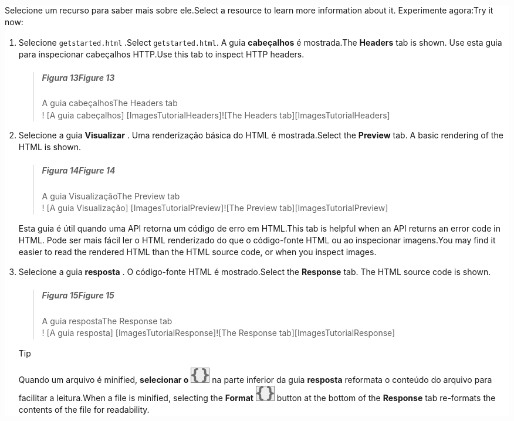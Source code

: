<span data-ttu-id="cbb88-219">Selecione um recurso para saber mais sobre ele.</span><span class="sxs-lookup"><span data-stu-id="cbb88-219">Select a resource to learn more information about it.</span></span>  <span data-ttu-id="cbb88-220">Experimente agora:</span><span class="sxs-lookup"><span data-stu-id="cbb88-220">Try it now:</span></span>  

1.  <span data-ttu-id="cbb88-221">Selecione `getstarted.html` .</span><span class="sxs-lookup"><span data-stu-id="cbb88-221">Select `getstarted.html`.</span></span>  <span data-ttu-id="cbb88-222">A guia **cabeçalhos** é mostrada.</span><span class="sxs-lookup"><span data-stu-id="cbb88-222">The **Headers** tab is shown.</span></span>  <span data-ttu-id="cbb88-223">Use esta guia para inspecionar cabeçalhos HTTP.</span><span class="sxs-lookup"><span data-stu-id="cbb88-223">Use this tab to inspect HTTP headers.</span></span>  
    
    > ##### <span data-ttu-id="cbb88-224">Figura 13</span><span class="sxs-lookup"><span data-stu-id="cbb88-224">Figure 13</span></span>  
    > <span data-ttu-id="cbb88-225">A guia cabeçalhos</span><span class="sxs-lookup"><span data-stu-id="cbb88-225">The Headers tab</span></span>  
    > <span data-ttu-id="cbb88-226">! [A guia cabeçalhos] [ImagesTutorialHeaders]</span><span class="sxs-lookup"><span data-stu-id="cbb88-226">![The Headers tab][ImagesTutorialHeaders]</span></span>  
    
1.  <span data-ttu-id="cbb88-227">Selecione a guia **Visualizar** .  Uma renderização básica do HTML é mostrada.</span><span class="sxs-lookup"><span data-stu-id="cbb88-227">Select the **Preview** tab.  A basic rendering of the HTML is shown.</span></span>  
    
    > ##### <span data-ttu-id="cbb88-228">Figura 14</span><span class="sxs-lookup"><span data-stu-id="cbb88-228">Figure 14</span></span>  
    > <span data-ttu-id="cbb88-229">A guia Visualização</span><span class="sxs-lookup"><span data-stu-id="cbb88-229">The Preview tab</span></span>  
    > <span data-ttu-id="cbb88-230">! [A guia Visualização] [ImagesTutorialPreview]</span><span class="sxs-lookup"><span data-stu-id="cbb88-230">![The Preview tab][ImagesTutorialPreview]</span></span>  

     <span data-ttu-id="cbb88-231">Esta guia é útil quando uma API retorna um código de erro em HTML.</span><span class="sxs-lookup"><span data-stu-id="cbb88-231">This tab is helpful when an API returns an error code in HTML.</span></span>  <span data-ttu-id="cbb88-232">Pode ser mais fácil ler o HTML renderizado do que o código-fonte HTML ou ao inspecionar imagens.</span><span class="sxs-lookup"><span data-stu-id="cbb88-232">You may find it easier to read the rendered HTML than the HTML source code, or when you inspect images.</span></span>  

1.  <span data-ttu-id="cbb88-233">Selecione a guia **resposta** .  O código-fonte HTML é mostrado.</span><span class="sxs-lookup"><span data-stu-id="cbb88-233">Select the **Response** tab.  The HTML source code is shown.</span></span>  
    
    > ##### <span data-ttu-id="cbb88-234">Figura 15</span><span class="sxs-lookup"><span data-stu-id="cbb88-234">Figure 15</span></span>  
    > <span data-ttu-id="cbb88-235">A guia resposta</span><span class="sxs-lookup"><span data-stu-id="cbb88-235">The Response tab</span></span>  
    > <span data-ttu-id="cbb88-236">! [A guia resposta] [ImagesTutorialResponse]</span><span class="sxs-lookup"><span data-stu-id="cbb88-236">![The Response tab][ImagesTutorialResponse]</span></span>  
    
    > [!TIP]
    > <span data-ttu-id="cbb88-237">Quando um arquivo é minified, **selecionar o** ![ botão Formatar formato ][ImageFormatIcon] na parte inferior da guia **resposta** reformata o conteúdo do arquivo para facilitar a leitura.</span><span class="sxs-lookup"><span data-stu-id="cbb88-237">When a file is minified, selecting the **Format** ![Format][ImageFormatIcon] button at the bottom of the **Response** tab re-formats the contents of the file for readability.</span></span>  


[ImageAddIcon]: /microsoft-edge/devtools-guide-chromium/media/add-icon.msft.png  
[ImageCloseIcon]: /microsoft-edge/devtools-guide-chromium/media/close-icon.msft.png  
[ImageFilterIcon]: /microsoft-edge/devtools-guide-chromium/media/filter-icon.msft.png  
[ImageFormatIcon]: /microsoft-edge/devtools-guide-chromium/media/format-icon.msft.png  
[ImageRefreshIcon]: /microsoft-edge/devtools-guide-chromium/media/refresh-icon.msft.png  
[ImageScreenshotsIcon]: /microsoft-edge/devtools-guide-chromium/media/screenshots-icon.msft.png  
[ImageSearchIcon]: /microsoft-edge/devtools-guide-chromium/media/search-icon.msft.png  
[ImageSettingsIcon]: /microsoft-edge/devtools-guide-chromium/media/settings-icon.msft.png
[ImagesTutorialDemo]: /microsoft-edge/devtools-guide-chromium/media/network-glitch-inspect-network-activity-demo.msft.png "Figura 1: a demonstração"  
[DevToolsCustomizePlacement]: /microsoft-edge/devtools-guide-chromium/customize/placement "Alterar o posicionamento do Microsoft Edge DevTools (desencaixar, encaixar na parte inferior, encaixar à esquerda)"  
[DevtoolsNetworkReference]: /microsoft-edge/devtools-guide-chromium/network/reference "Referência de análise de rede"
[DevtoolsNetworkReferenceFilter]: /microsoft-edge/devtools-guide-chromium/network/reference#filter-requests "Filtrar solicitações-referência de análise de rede"  
[DevtoolsReferenceHideOverview]: /microsoft-edge/devtools-guide-chromium/network/reference#hide-the-overview-pane "Ocultar o painel Visão geral-referência de análise de rede"
[DevtoolsReferenceProperty]: /microsoft-edge/devtools-guide-chromium/network/reference#filter-requests-by-properties "Filtrar solicitações por Propriedades-referência de análise de rede"
[DevToolsOpen]: /microsoft-edge/devtools-guide-chromium/open "Abrir o Microsoft Edge DevTools"  
[DevtoolsSpeedGetStarted]: /microsoft-edge/devtools-guide-chromium/speed/get-started "Otimizar a velocidade do site com o Microsoft Edge DevTools"  
[GlitchNetworkGetStarted]: https://microsoft-edge-chromium-devtools.glitch.me/static/network/getstarted.html "Demonstração de atividade da rede de inspeção"  
[MDNHTTPCache]: https://developer.mozilla.org/docs/Web/HTTP/Caching "Cache HTTP | MDN"  
[CCA4IL]: https://creativecommons.org/licenses/by/4.0  
[CCby4Image]: https://i.creativecommons.org/l/by/4.0/88x31.png  
[GoogleSitePolicies]: https://developers.google.com/terms/site-policies  
[KayceBasques]: https://developers.google.com/web/resources/contributors/kaycebasques  